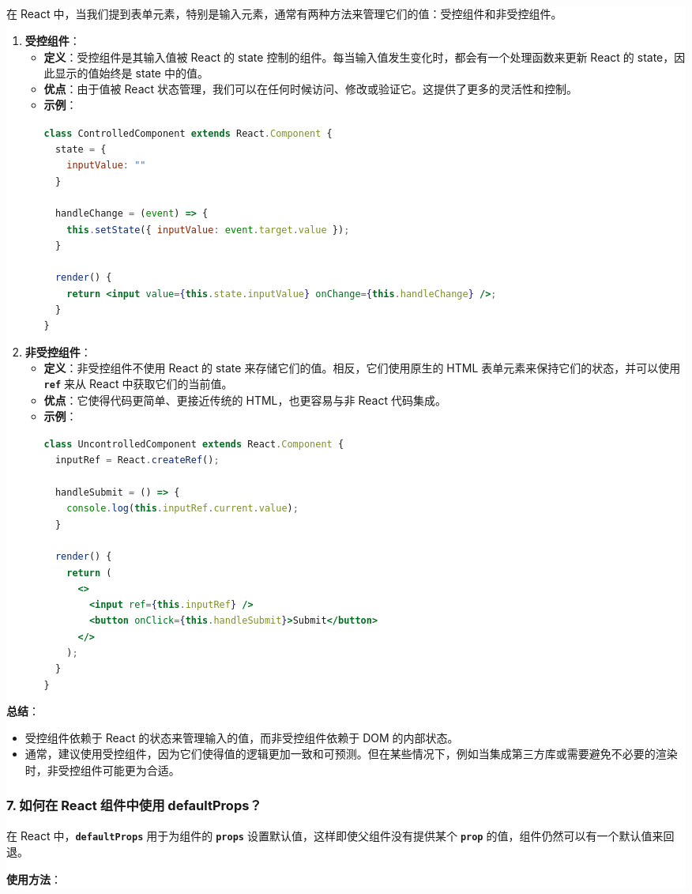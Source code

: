 在 React 中，当我们提到表单元素，特别是输入元素，通常有两种方法来管理它们的值：受控组件和非受控组件。

1. **受控组件**：
   - **定义**：受控组件是其输入值被 React 的 state 控制的组件。每当输入值发生变化时，都会有一个处理函数来更新 React 的 state，因此显示的值始终是 state 中的值。
   - **优点**：由于值被 React 状态管理，我们可以在任何时候访问、修改或验证它。这提供了更多的灵活性和控制。
   - **示例**：
     ```jsx
     class ControlledComponent extends React.Component {
       state = {
         inputValue: ""
       }

       handleChange = (event) => {
         this.setState({ inputValue: event.target.value });
       }

       render() {
         return <input value={this.state.inputValue} onChange={this.handleChange} />;
       }
     }
     ```
2. **非受控组件**：
   - **定义**：非受控组件不使用 React 的 state 来存储它们的值。相反，它们使用原生的 HTML 表单元素来保持它们的状态，并可以使用 **`ref`** 来从 React 中获取它们的当前值。
   - **优点**：它使得代码更简单、更接近传统的 HTML，也更容易与非 React 代码集成。
   - **示例**：
     ```jsx
     class UncontrolledComponent extends React.Component {
       inputRef = React.createRef();

       handleSubmit = () => {
         console.log(this.inputRef.current.value);
       }

       render() {
         return (
           <>
             <input ref={this.inputRef} />
             <button onClick={this.handleSubmit}>Submit</button>
           </>
         );
       }
     }
     ```

**总结**：

- 受控组件依赖于 React 的状态来管理输入的值，而非受控组件依赖于 DOM 的内部状态。
- 通常，建议使用受控组件，因为它们使得值的逻辑更加一致和可预测。但在某些情况下，例如当集成第三方库或需要避免不必要的渲染时，非受控组件可能更为合适。

### 7. 如何在 React 组件中使用 defaultProps？

在 React 中，**`defaultProps`** 用于为组件的 **`props`** 设置默认值，这样即使父组件没有提供某个 **`prop`** 的值，组件仍然可以有一个默认值来回退。

**使用方法**：
